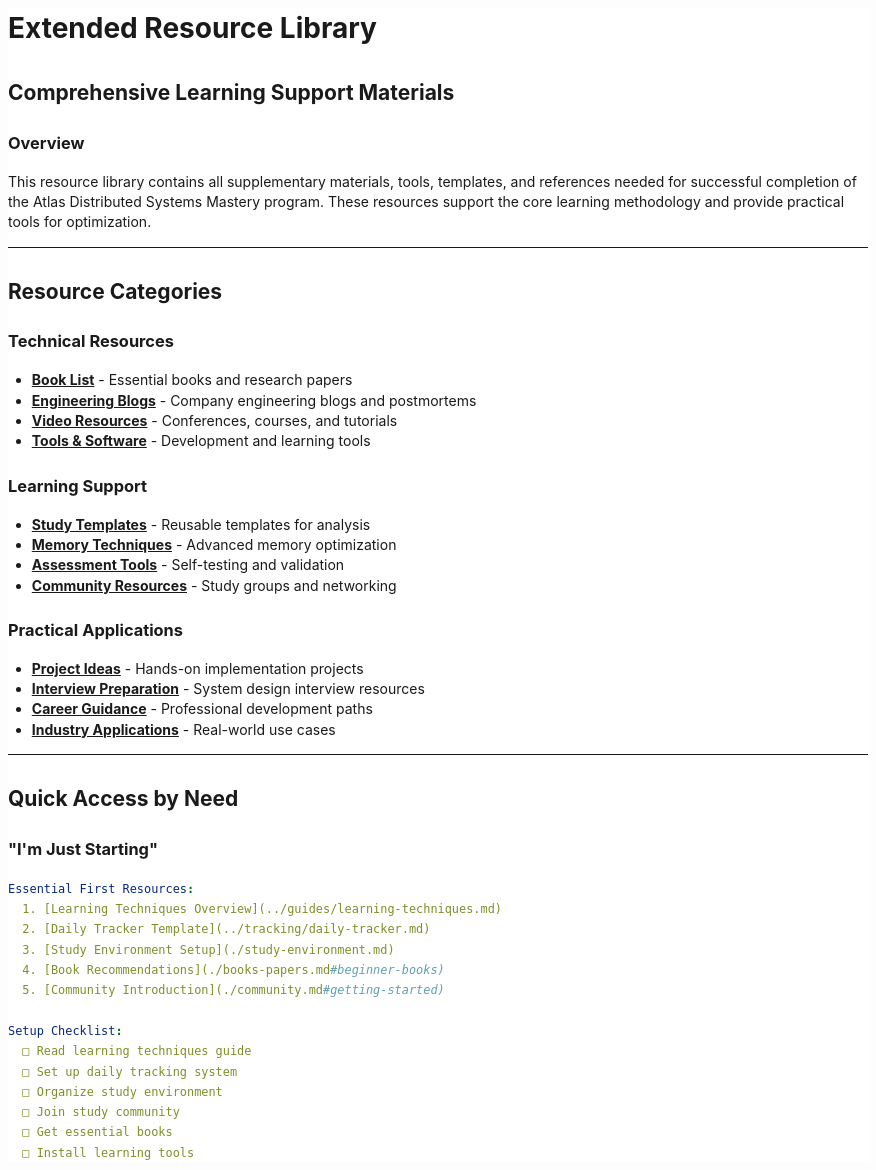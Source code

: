 # Extended Resource Library
## Comprehensive Learning Support Materials

### Overview

This resource library contains all supplementary materials, tools, templates, and references needed for successful completion of the Atlas Distributed Systems Mastery program. These resources support the core learning methodology and provide practical tools for optimization.

---

## Resource Categories

### Technical Resources
- **[Book List](./books-papers.md)** - Essential books and research papers
- **[Engineering Blogs](./industry-blogs.md)** - Company engineering blogs and postmortems
- **[Video Resources](./videos-courses.md)** - Conferences, courses, and tutorials
- **[Tools & Software](./tools-software.md)** - Development and learning tools

### Learning Support
- **[Study Templates](./study-templates.md)** - Reusable templates for analysis
- **[Memory Techniques](./memory-techniques.md)** - Advanced memory optimization
- **[Assessment Tools](./assessment-tools.md)** - Self-testing and validation
- **[Community Resources](./community.md)** - Study groups and networking

### Practical Applications
- **[Project Ideas](./project-ideas.md)** - Hands-on implementation projects
- **[Interview Preparation](./interview-prep.md)** - System design interview resources
- **[Career Guidance](./career-paths.md)** - Professional development paths
- **[Industry Applications](./industry-applications.md)** - Real-world use cases

---

## Quick Access by Need

### "I'm Just Starting"
```yaml
Essential First Resources:
  1. [Learning Techniques Overview](../guides/learning-techniques.md)
  2. [Daily Tracker Template](../tracking/daily-tracker.md)
  3. [Study Environment Setup](./study-environment.md)
  4. [Book Recommendations](./books-papers.md#beginner-books)
  5. [Community Introduction](./community.md#getting-started)

Setup Checklist:
  □ Read learning techniques guide
  □ Set up daily tracking system
  □ Organize study environment
  □ Join study community
  □ Get essential books
  □ Install learning tools
```

